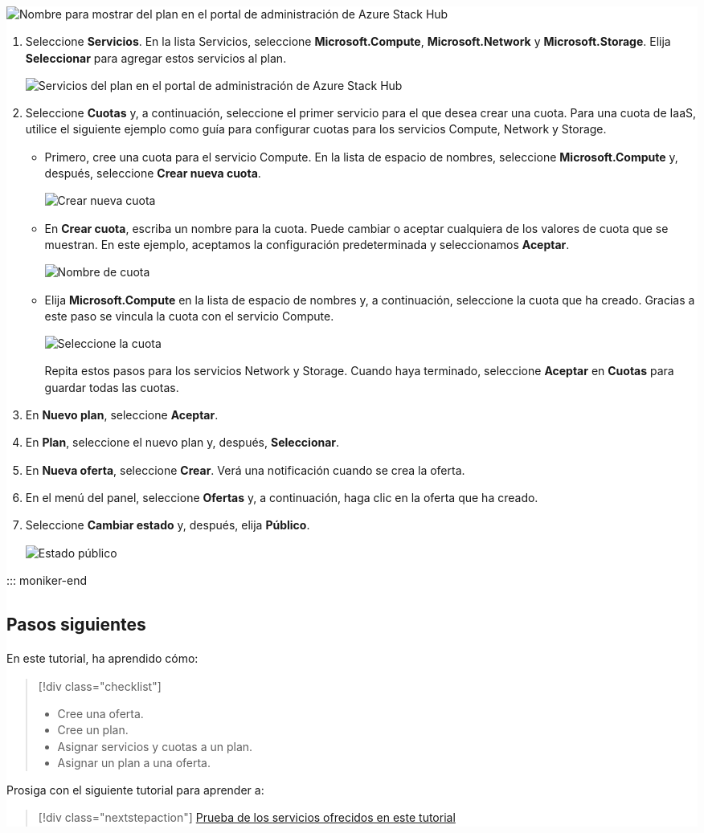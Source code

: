    ![Nombre para mostrar del plan en el portal de administración de Azure Stack Hub](media/tutorial-offer-services/image04.png)

1. Seleccione **Servicios**. En la lista Servicios, seleccione **Microsoft.Compute**, **Microsoft.Network** y **Microsoft.Storage**. Elija **Seleccionar** para agregar estos servicios al plan.

   ![Servicios del plan en el portal de administración de Azure Stack Hub](media/tutorial-offer-services/image05.png)

1. Seleccione **Cuotas** y, a continuación, seleccione el primer servicio para el que desea crear una cuota. Para una cuota de IaaS, utilice el siguiente ejemplo como guía para configurar cuotas para los servicios Compute, Network y Storage.

    - Primero, cree una cuota para el servicio Compute. En la lista de espacio de nombres, seleccione **Microsoft.Compute** y, después, seleccione **Crear nueva cuota**.
    
      ![Crear nueva cuota](media/tutorial-offer-services/image06.png)

   - En **Crear cuota**, escriba un nombre para la cuota. Puede cambiar o aceptar cualquiera de los valores de cuota que se muestran. En este ejemplo, aceptamos la configuración predeterminada y seleccionamos **Aceptar**.
   
      ![Nombre de cuota](media/tutorial-offer-services/image07.png)
       
    - Elija **Microsoft.Compute** en la lista de espacio de nombres y, a continuación, seleccione la cuota que ha creado. Gracias a este paso se vincula la cuota con el servicio Compute.
    
      ![Seleccione la cuota](media/tutorial-offer-services/image08.png)
        
        Repita estos pasos para los servicios Network y Storage. Cuando haya terminado, seleccione **Aceptar** en **Cuotas** para guardar todas las cuotas.

1. En **Nuevo plan**, seleccione **Aceptar**.

1. En **Plan**, seleccione el nuevo plan y, después, **Seleccionar**.

1. En **Nueva oferta**, seleccione **Crear**. Verá una notificación cuando se crea la oferta.

1. En el menú del panel, seleccione **Ofertas** y, a continuación, haga clic en la oferta que ha creado.

1. Seleccione **Cambiar estado** y, después, elija **Público**.

    ![Estado público](media/tutorial-offer-services/image09.png)

::: moniker-end
 
## <a name="next-steps"></a>Pasos siguientes

En este tutorial, ha aprendido cómo:

> [!div class="checklist"]
> * Cree una oferta.
> * Cree un plan.
> * Asignar servicios y cuotas a un plan.
> * Asignar un plan a una oferta.

Prosiga con el siguiente tutorial para aprender a:
> [!div class="nextstepaction"]
> [Prueba de los servicios ofrecidos en este tutorial](tutorial-test-offer.md)
